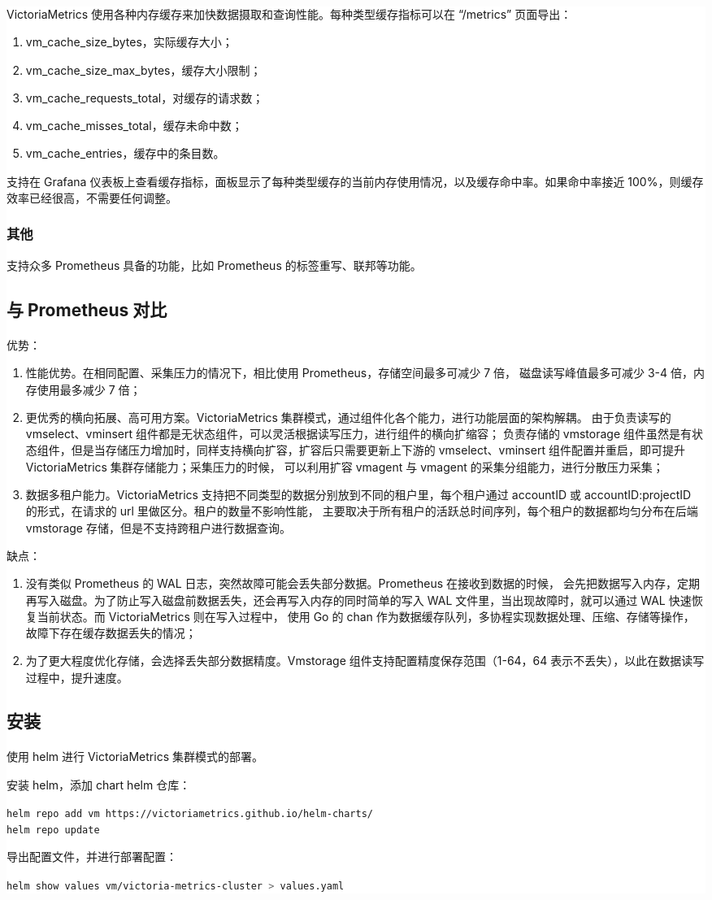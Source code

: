 VictoriaMetrics 使用各种内存缓存来加快数据摄取和查询性能。每种类型缓存指标可以在 “/metrics” 页面导出：

1. vm_cache_size_bytes，实际缓存大小；

2. vm_cache_size_max_bytes，缓存大小限制；

3. vm_cache_requests_total，对缓存的请求数；

4. vm_cache_misses_total，缓存未命中数；

5. vm_cache_entries，缓存中的条目数。

支持在 Grafana 仪表板上查看缓存指标，面板显示了每种类型缓存的当前内存使用情况，以及缓存命中率。如果命中率接近 100%，则缓存效率已经很高，不需要任何调整。

### 其他

支持众多 Prometheus 具备的功能，比如 Prometheus 的标签重写、联邦等功能。

## 与 Prometheus 对比

优势：

1. 性能优势。在相同配置、采集压力的情况下，相比使用 Prometheus，存储空间最多可减少 7 倍，
   磁盘读写峰值最多可减少 3-4 倍，内存使用最多减少 7 倍；

2. 更优秀的横向拓展、高可用方案。VictoriaMetrics 集群模式，通过组件化各个能力，进行功能层面的架构解耦。
   由于负责读写的 vmselect、vminsert 组件都是无状态组件，可以灵活根据读写压力，进行组件的横向扩缩容；
   负责存储的 vmstorage 组件虽然是有状态组件，但是当存储压力增加时，同样支持横向扩容，扩容后只需要更新上下游的
   vmselect、vminsert 组件配置并重启，即可提升 VictoriaMetrics 集群存储能力；采集压力的时候，
   可以利用扩容 vmagent 与 vmagent 的采集分组能力，进行分散压力采集；

3. 数据多租户能力。VictoriaMetrics 支持把不同类型的数据分别放到不同的租户里，每个租户通过 accountID
   或 accountID:projectID 的形式，在请求的 url 里做区分。租户的数量不影响性能，
   主要取决于所有租户的活跃总时间序列，每个租户的数据都均匀分布在后端 vmstorage 存储，但是不支持跨租户进行数据查询。

缺点：

1. 没有类似 Prometheus 的 WAL 日志，突然故障可能会丢失部分数据。Prometheus 在接收到数据的时候，
   会先把数据写入内存，定期再写入磁盘。为了防止写入磁盘前数据丢失，还会再写入内存的同时简单的写入 WAL
   文件里，当出现故障时，就可以通过 WAL 快速恢复当前状态。而 VictoriaMetrics 则在写入过程中，
   使用 Go 的 chan 作为数据缓存队列，多协程实现数据处理、压缩、存储等操作，故障下存在缓存数据丢失的情况；

2. 为了更大程度优化存储，会选择丢失部分数据精度。Vmstorage 组件支持配置精度保存范围（1-64，64 表示不丢失），以此在数据读写过程中，提升速度。

## 安装

使用 helm 进行 VictoriaMetrics 集群模式的部署。

安装 helm，添加 chart helm 仓库：

```bash
helm repo add vm https://victoriametrics.github.io/helm-charts/
helm repo update
```

导出配置文件，并进行部署配置：

```bash
helm show values vm/victoria-metrics-cluster > values.yaml
```
